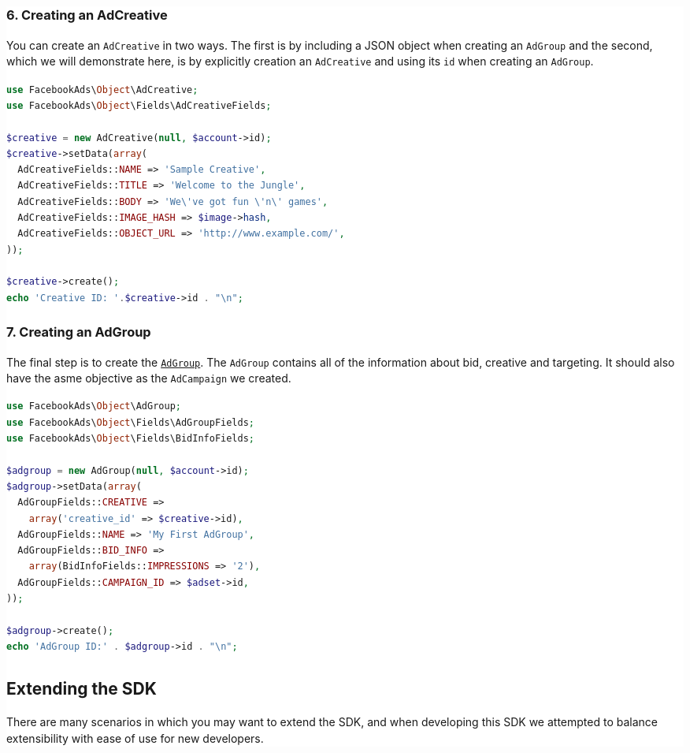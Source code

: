 ### 6. Creating an AdCreative

You can create an `AdCreative` in two ways. The first is by including a JSON object when creating an `AdGroup` and the second, which we will demonstrate here, is by explicitly creation an `AdCreative` and using its `id` when creating an `AdGroup`.

```php
use FacebookAds\Object\AdCreative;
use FacebookAds\Object\Fields\AdCreativeFields;

$creative = new AdCreative(null, $account->id);
$creative->setData(array(
  AdCreativeFields::NAME => 'Sample Creative',
  AdCreativeFields::TITLE => 'Welcome to the Jungle',
  AdCreativeFields::BODY => 'We\'ve got fun \'n\' games',
  AdCreativeFields::IMAGE_HASH => $image->hash,
  AdCreativeFields::OBJECT_URL => 'http://www.example.com/',
));

$creative->create();
echo 'Creative ID: '.$creative->id . "\n";
```

### 7. Creating an AdGroup

The final step is to create the [`AdGroup`](https://developers.facebook.com/docs/reference/ads-api/adgroup/). The `AdGroup` contains all of the information about bid, creative and targeting. It should also have the asme objective as the `AdCampaign` we created.

```php
use FacebookAds\Object\AdGroup;
use FacebookAds\Object\Fields\AdGroupFields;
use FacebookAds\Object\Fields\BidInfoFields;

$adgroup = new AdGroup(null, $account->id);
$adgroup->setData(array(
  AdGroupFields::CREATIVE => 
    array('creative_id' => $creative->id),
  AdGroupFields::NAME => 'My First AdGroup',
  AdGroupFields::BID_INFO => 
    array(BidInfoFields::IMPRESSIONS => '2'),
  AdGroupFields::CAMPAIGN_ID => $adset->id,
));

$adgroup->create();
echo 'AdGroup ID:' . $adgroup->id . "\n";
```
## Extending the SDK 

There are many scenarios in which you may want to extend the SDK, and when developing this SDK we attempted to balance extensibility with ease of use for new developers.
